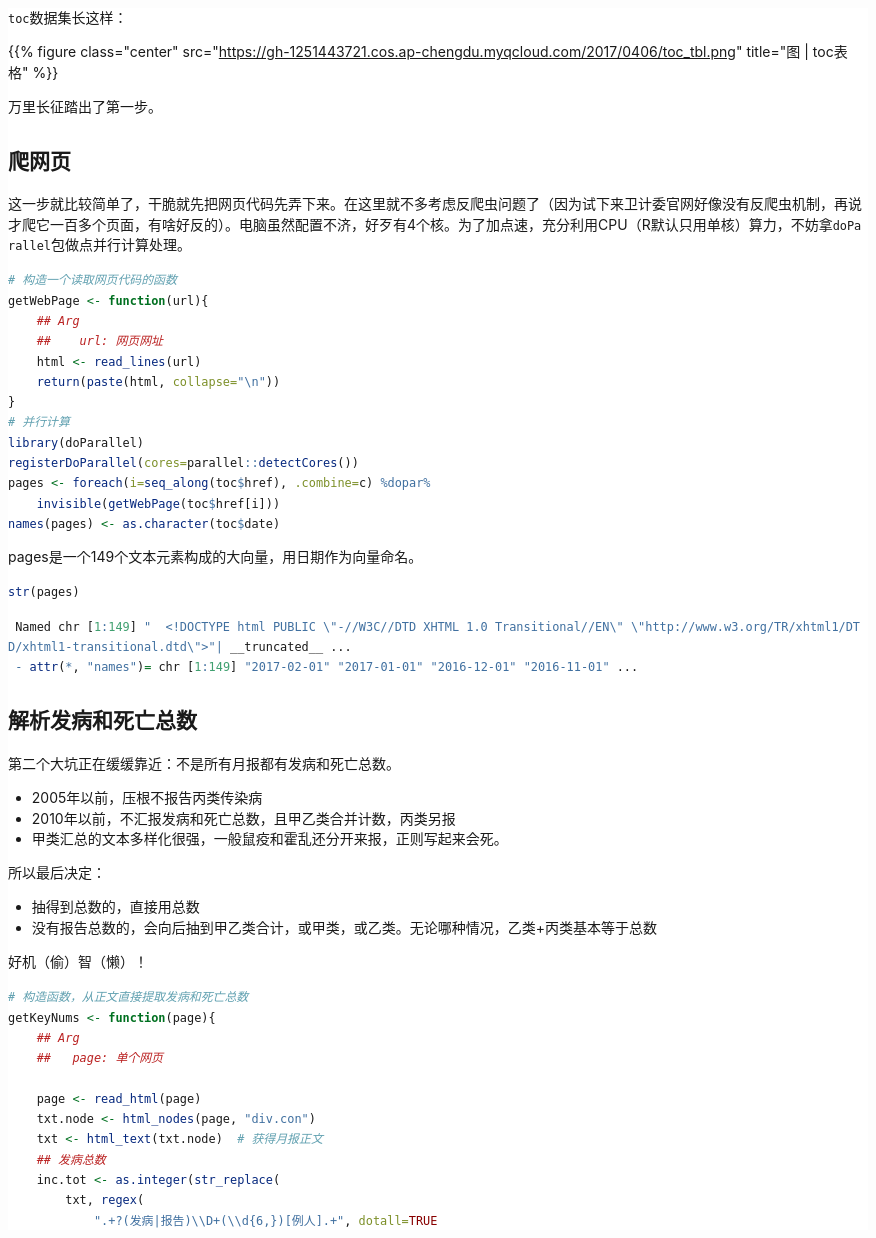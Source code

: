 `toc`数据集长这样：


{{% figure class="center" src="https://gh-1251443721.cos.ap-chengdu.myqcloud.com/2017/0406/toc_tbl.png" title="图 | toc表格" %}}


万里长征踏出了第一步。

## 爬网页

这一步就比较简单了，干脆就先把网页代码先弄下来。在这里就不多考虑反爬虫问题了（因为试下来卫计委官网好像没有反爬虫机制，再说才爬它一百多个页面，有啥好反的）。电脑虽然配置不济，好歹有4个核。为了加点速，充分利用CPU（R默认只用单核）算力，不妨拿`doParallel`包做点并行计算处理。

```r
# 构造一个读取网页代码的函数
getWebPage <- function(url){
    ## Arg
    ##    url: 网页网址
    html <- read_lines(url)
    return(paste(html, collapse="\n"))
}
# 并行计算
library(doParallel)
registerDoParallel(cores=parallel::detectCores())
pages <- foreach(i=seq_along(toc$href), .combine=c) %dopar%
    invisible(getWebPage(toc$href[i]))
names(pages) <- as.character(toc$date)
```

pages是一个149个文本元素构成的大向量，用日期作为向量命名。

```r
str(pages)
```

```r
 Named chr [1:149] "  <!DOCTYPE html PUBLIC \"-//W3C//DTD XHTML 1.0 Transitional//EN\" \"http://www.w3.org/TR/xhtml1/DTD/xhtml1-transitional.dtd\">"| __truncated__ ...
 - attr(*, "names")= chr [1:149] "2017-02-01" "2017-01-01" "2016-12-01" "2016-11-01" ...
```

## 解析发病和死亡总数

第二个大坑正在缓缓靠近：不是所有月报都有发病和死亡总数。

- 2005年以前，压根不报告丙类传染病
- 2010年以前，不汇报发病和死亡总数，且甲乙类合并计数，丙类另报
- 甲类汇总的文本多样化很强，一般鼠疫和霍乱还分开来报，正则写起来会死。

所以最后决定：

- 抽得到总数的，直接用总数
- 没有报告总数的，会向后抽到甲乙类合计，或甲类，或乙类。无论哪种情况，乙类+丙类基本等于总数

好机（偷）智（懒）！

```r
# 构造函数，从正文直接提取发病和死亡总数
getKeyNums <- function(page){
    ## Arg
    ##   page: 单个网页

    page <- read_html(page)
    txt.node <- html_nodes(page, "div.con")
    txt <- html_text(txt.node)  # 获得月报正文
    ## 发病总数
    inc.tot <- as.integer(str_replace(
        txt, regex(
            ".+?(发病|报告)\\D+(\\d{6,})[例人].+", dotall=TRUE
```